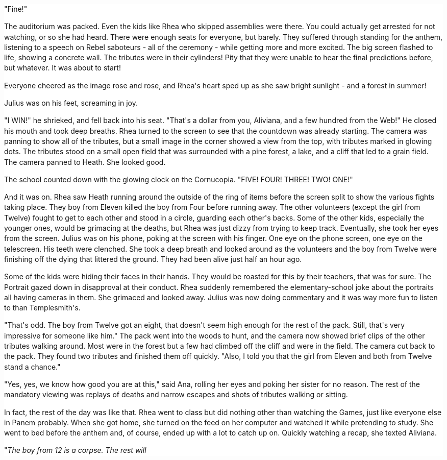 "Fine!"

The auditorium was packed. Even the kids like Rhea who skipped assemblies were there. You could actually get arrested for not watching, or so she had heard. There were enough seats for everyone, but barely. They suffered through standing for the anthem, listening to a speech on Rebel saboteurs - all of the ceremony - while getting more and more excited. The big screen flashed to life, showing a concrete wall. The tributes were in their cylinders! Pity that they were unable to hear the final predictions before, but whatever. It was about to start!

Everyone cheered as the image rose and rose, and Rhea's heart sped up as she saw bright sunlight - and a forest in summer!

Julius was on his feet, screaming in joy.

"I WIN!" he shrieked, and fell back into his seat. "That's a dollar from you, Aliviana, and a few hundred from the Web!" He closed his mouth and took deep breaths. Rhea turned to the screen to see that the countdown was already starting. The camera was panning to show all of the tributes, but a small image in the corner showed a view from the top, with tributes marked in glowing dots. The tributes stood on a small open field that was surrounded with a pine forest, a lake, and a cliff that led to a grain field. The camera panned to Heath. She looked good.

The school counted down with the glowing clock on the Cornucopia. "FIVE! FOUR! THREE! TWO! ONE!"

And it was on. Rhea saw Heath running around the outside of the ring of items before the screen split to show the various fights taking place. They boy from Eleven killed the boy from Four before running away. The other volunteers (except the girl from Twelve) fought to get to each other and stood in a circle, guarding each other's backs. Some of the other kids, especially the younger ones, would be grimacing at the deaths, but Rhea was just dizzy from trying to keep track. Eventually, she took her eyes from the screen. Julius was on his phone, poking at the screen with his finger. One eye on the phone screen, one eye on the telescreen. His teeth were clenched. She took a deep breath and looked around as the volunteers and the boy from Twelve were finishing off the dying that littered the ground. They had been alive just half an hour ago.

Some of the kids were hiding their faces in their hands. They would be roasted for this by their teachers, that was for sure. The Portrait gazed down in disapproval at their conduct. Rhea suddenly remembered the elementary-school joke about the portraits all having cameras in them. She grimaced and looked away. Julius was now doing commentary and it was way more fun to listen to than Templesmith's.

"That's odd. The boy from Twelve got an eight, that doesn't seem high enough for the rest of the pack. Still, that's very impressive for someone like him." The pack went into the woods to hunt, and the camera now showed brief clips of the other tributes walking around. Most were in the forest but a few had climbed off the cliff and were in the field. The camera cut back to the pack. They found two tributes and finished them off quickly. "Also, I told you that the girl from Eleven and both from Twelve stand a chance."

"Yes, yes, we know how good you are at this," said Ana, rolling her eyes and poking her sister for no reason. The rest of the mandatory viewing was replays of deaths and narrow escapes and shots of tributes walking or sitting.

In fact, the rest of the day was like that. Rhea went to class but did nothing other than watching the Games, just like everyone else in Panem probably. When she got home, she turned on the feed on her computer and watched it while pretending to study. She went to bed before the anthem and, of course, ended up with a lot to catch up on. Quickly watching a recap, she texted Aliviana.

"*The boy from 12 is a corpse. The rest will*
